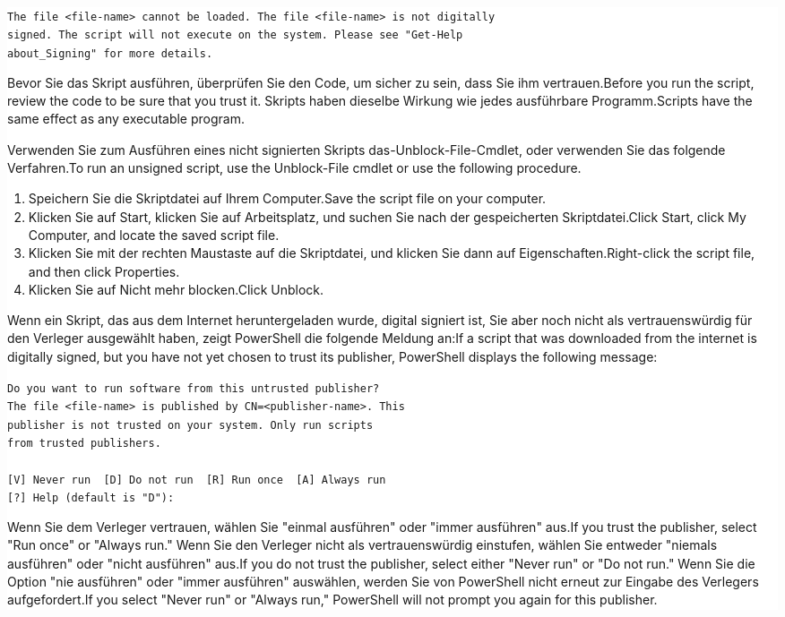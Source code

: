 ```Output
The file <file-name> cannot be loaded. The file <file-name> is not digitally
signed. The script will not execute on the system. Please see "Get-Help
about_Signing" for more details.
```

<span data-ttu-id="e74a1-121">Bevor Sie das Skript ausführen, überprüfen Sie den Code, um sicher zu sein, dass Sie ihm vertrauen.</span><span class="sxs-lookup"><span data-stu-id="e74a1-121">Before you run the script, review the code to be sure that you trust it.</span></span>
<span data-ttu-id="e74a1-122">Skripts haben dieselbe Wirkung wie jedes ausführbare Programm.</span><span class="sxs-lookup"><span data-stu-id="e74a1-122">Scripts have the same effect as any executable program.</span></span>

<span data-ttu-id="e74a1-123">Verwenden Sie zum Ausführen eines nicht signierten Skripts das-Unblock-File-Cmdlet, oder verwenden Sie das folgende Verfahren.</span><span class="sxs-lookup"><span data-stu-id="e74a1-123">To run an unsigned script, use the Unblock-File cmdlet or use the following procedure.</span></span>

1. <span data-ttu-id="e74a1-124">Speichern Sie die Skriptdatei auf Ihrem Computer.</span><span class="sxs-lookup"><span data-stu-id="e74a1-124">Save the script file on your computer.</span></span>
2. <span data-ttu-id="e74a1-125">Klicken Sie auf Start, klicken Sie auf Arbeitsplatz, und suchen Sie nach der gespeicherten Skriptdatei.</span><span class="sxs-lookup"><span data-stu-id="e74a1-125">Click Start, click My Computer, and locate the saved script file.</span></span>
3. <span data-ttu-id="e74a1-126">Klicken Sie mit der rechten Maustaste auf die Skriptdatei, und klicken Sie dann auf Eigenschaften.</span><span class="sxs-lookup"><span data-stu-id="e74a1-126">Right-click the script file, and then click Properties.</span></span>
4. <span data-ttu-id="e74a1-127">Klicken Sie auf Nicht mehr blocken.</span><span class="sxs-lookup"><span data-stu-id="e74a1-127">Click Unblock.</span></span>

<span data-ttu-id="e74a1-128">Wenn ein Skript, das aus dem Internet heruntergeladen wurde, digital signiert ist, Sie aber noch nicht als vertrauenswürdig für den Verleger ausgewählt haben, zeigt PowerShell die folgende Meldung an:</span><span class="sxs-lookup"><span data-stu-id="e74a1-128">If a script that was downloaded from the internet is digitally signed, but you have not yet chosen to trust its publisher, PowerShell displays the following message:</span></span>

```Output
Do you want to run software from this untrusted publisher?
The file <file-name> is published by CN=<publisher-name>. This
publisher is not trusted on your system. Only run scripts
from trusted publishers.

[V] Never run  [D] Do not run  [R] Run once  [A] Always run
[?] Help (default is "D"):
```

<span data-ttu-id="e74a1-129">Wenn Sie dem Verleger vertrauen, wählen Sie "einmal ausführen" oder "immer ausführen" aus.</span><span class="sxs-lookup"><span data-stu-id="e74a1-129">If you trust the publisher, select "Run once" or "Always run."</span></span> <span data-ttu-id="e74a1-130">Wenn Sie den Verleger nicht als vertrauenswürdig einstufen, wählen Sie entweder "niemals ausführen" oder "nicht ausführen" aus.</span><span class="sxs-lookup"><span data-stu-id="e74a1-130">If you do not trust the publisher, select either "Never run" or "Do not run."</span></span> <span data-ttu-id="e74a1-131">Wenn Sie die Option "nie ausführen" oder "immer ausführen" auswählen, werden Sie von PowerShell nicht erneut zur Eingabe des Verlegers aufgefordert.</span><span class="sxs-lookup"><span data-stu-id="e74a1-131">If you select "Never run" or "Always run," PowerShell will not prompt you again for this publisher.</span></span>
